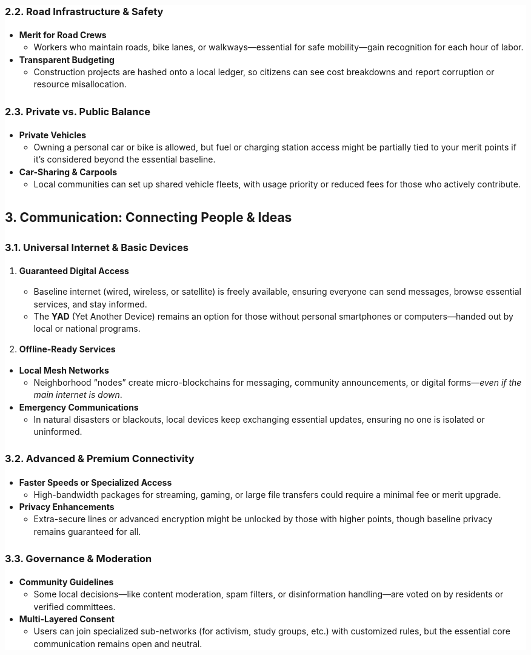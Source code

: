 ### 2.2. Road Infrastructure & Safety

- **Merit for Road Crews**  
  - Workers who maintain roads, bike lanes, or walkways—essential for safe mobility—gain recognition for each hour of labor.  
- **Transparent Budgeting**  
  - Construction projects are hashed onto a local ledger, so citizens can see cost breakdowns and report corruption or resource misallocation.

### 2.3. Private vs. Public Balance

- **Private Vehicles**  
  - Owning a personal car or bike is allowed, but fuel or charging station access might be partially tied to your merit points if it’s considered beyond the essential baseline.  
- **Car-Sharing & Carpools**  
  - Local communities can set up shared vehicle fleets, with usage priority or reduced fees for those who actively contribute.

## 3. Communication: Connecting People & Ideas

### 3.1. Universal Internet & Basic Devices

1. **Guaranteed Digital Access**  
   - Baseline internet (wired, wireless, or satellite) is freely available, ensuring everyone can send messages, browse essential services, and stay informed.  
   - The **YAD** (Yet Another Device) remains an option for those without personal smartphones or computers—handed out by local or national programs.

2. **Offline-Ready Services**

- **Local Mesh Networks**  
  - Neighborhood “nodes” create micro-blockchains for messaging, community announcements, or digital forms—*even if the main internet is down*.  
- **Emergency Communications**  
  - In natural disasters or blackouts, local devices keep exchanging essential updates, ensuring no one is isolated or uninformed.

### 3.2. Advanced & Premium Connectivity

- **Faster Speeds or Specialized Access**  
  - High-bandwidth packages for streaming, gaming, or large file transfers could require a minimal fee or merit upgrade.  
- **Privacy Enhancements**  
  - Extra-secure lines or advanced encryption might be unlocked by those with higher points, though baseline privacy remains guaranteed for all.

### 3.3. Governance & Moderation

- **Community Guidelines**  
  - Some local decisions—like content moderation, spam filters, or disinformation handling—are voted on by residents or verified committees.  
- **Multi-Layered Consent**  
  - Users can join specialized sub-networks (for activism, study groups, etc.) with customized rules, but the essential core communication remains open and neutral.
